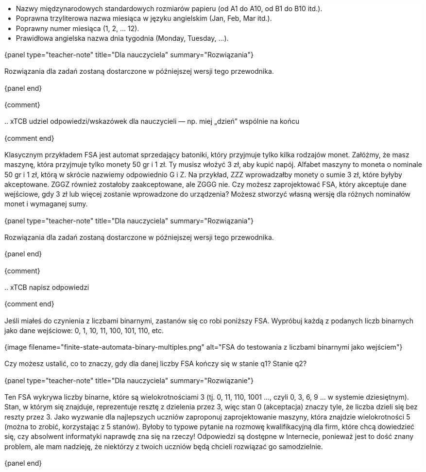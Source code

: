 - Nazwy międzynarodowych standardowych rozmiarów papieru (od A1 do A10, od B1 do B10 itd.).
- Poprawna trzyliterowa nazwa miesiąca w języku angielskim (Jan, Feb, Mar itd.).
- Poprawny numer miesiąca (1, 2, ... 12).
- Prawidłowa angielska nazwa dnia tygodnia (Monday, Tuesday, ...).

{panel type="teacher-note" title="Dla nauczyciela" summary="Rozwiązania"}

Rozwiązania dla zadań zostaną dostarczone w późniejszej wersji tego przewodnika.

{panel end}

{comment}

.. xTCB udziel odpowiedzi/wskazówek dla nauczycieli — np. miej „dzień” wspólnie na końcu

{comment end}

Klasycznym przykładem FSA jest automat sprzedający batoniki, który przyjmuje tylko kilka rodzajów monet.
Załóżmy, że masz maszynę, która przyjmuje tylko monety 50 gr i 1 zł. Ty musisz włożyć 3 zł, aby kupić napój.
Alfabet maszyny to moneta o nominale 50 gr i 1 zł, którą w skrócie nazwiemy odpowiednio G i Z.
Na przykład, ZZZ wprowadzałby monety o sumie 3 zł, które byłyby akceptowane. ZGGZ również zostałoby zaakceptowane, ale ZGGG nie.
Czy możesz zaprojektować FSA, który akceptuje dane wejściowe, gdy 3 zł lub więcej zostanie wprowadzone do urządzenia?
Możesz stworzyć własną wersję dla różnych nominałów monet i wymaganej sumy.

{panel type="teacher-note" title="Dla nauczyciela" summary="Rozwiązania"}

Rozwiązania dla zadań zostaną dostarczone w późniejszej wersji tego przewodnika.

{panel end}

{comment}

.. xTCB napisz odpowiedzi

{comment end}

Jeśli miałeś do czynienia z liczbami binarnymi, zastanów się co robi poniższy FSA. Wypróbuj każdą z podanych liczb binarnych jako dane wejściowe: 0, 1, 10, 11, 100, 101, 110, etc.

{image filename="finite-state-automata-binary-multiples.png" alt="FSA do testowania z liczbami binarnymi jako wejściem"}

Czy możesz ustalić, co to znaczy, gdy dla danej liczby FSA kończy się w stanie q1? Stanie q2?

{panel type="teacher-note" title="Dla nauczyciela" summary="Rozwiązanie"}

Ten FSA wykrywa liczby binarne, które są wielokrotnościami 3 (tj. 0, 11, 110, 1001 ..., czyli 0, 3, 6, 9 ... w systemie dziesiętnym). Stan, w którym się znajduje, reprezentuje resztę z dzielenia przez 3, więc stan 0 (akceptacja) znaczy tyle, że liczba dzieli się bez reszty przez 3. Jako wyzwanie dla najlepszych uczniów zaproponuj zaprojektowanie maszyny, która znajdzie wielokrotności 5 (można to zrobić, korzystając z 5 stanów). Byłoby to typowe pytanie na rozmowę kwalifikacyjną dla firm, które chcą dowiedzieć się, czy absolwent informatyki naprawdę zna się na rzeczy! Odpowiedzi są dostępne w Internecie, ponieważ jest to dość znany problem, ale mam nadzieję, że niektórzy z twoich uczniów będą chcieli rozwiązać go samodzielnie.

{panel end}
